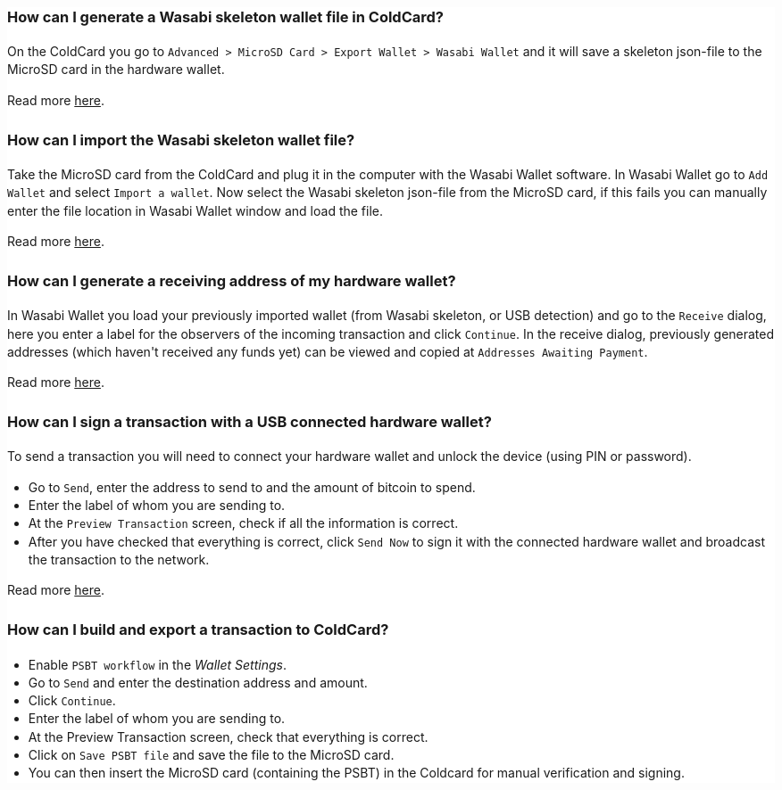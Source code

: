 ### How can I generate a Wasabi skeleton wallet file in ColdCard?

On the ColdCard you go to `Advanced > MicroSD Card > Export Wallet > Wasabi Wallet` and it will save a skeleton json-file to the MicroSD card in the hardware wallet.

Read more [here](/using-wasabi/ColdWasabi.md).

### How can I import the Wasabi skeleton wallet file?

Take the MicroSD card from the ColdCard and plug it in the computer with the Wasabi Wallet software.
In Wasabi Wallet go to `Add Wallet` and select `Import a wallet`.
Now select the Wasabi skeleton json-file from the MicroSD card, if this fails you can manually enter the file location in Wasabi Wallet window and load the file.

Read more [here](/using-wasabi/ColdWasabi.md#connecting-coldcard-via-sd-card).

### How can I generate a receiving address of my hardware wallet?

In Wasabi Wallet you load your previously imported wallet (from Wasabi skeleton, or USB detection) and go to the `Receive` dialog, here you enter a label for the observers of the incoming transaction and click `Continue`.
In the receive dialog, previously generated addresses (which haven't received any funds yet) can be viewed and copied at `Addresses Awaiting Payment`.

Read more [here](/using-wasabi/ColdWasabi.md).

### How can I sign a transaction with a USB connected hardware wallet?

To send a transaction you will need to connect your hardware wallet and unlock the device (using PIN or password).

- Go to `Send`, enter the address to send to and the amount of bitcoin to spend.
- Enter the label of whom you are sending to.
- At the `Preview Transaction` screen, check if all the information is correct.
- After you have checked that everything is correct, click `Send Now` to sign it with the connected hardware wallet and broadcast the transaction to the network.

Read more [here](/using-wasabi/ColdWasabi.md#connecting-via-usb).

### How can I build and export a transaction to ColdCard?

- Enable `PSBT workflow` in the _Wallet Settings_.
- Go to `Send` and enter the destination address and amount.
- Click `Continue`.
- Enter the label of whom you are sending to.
- At the Preview Transaction screen, check that everything is correct.
- Click on `Save PSBT file` and save the file to the MicroSD card.
- You can then insert the MicroSD card (containing the PSBT) in the Coldcard for manual verification and signing.
